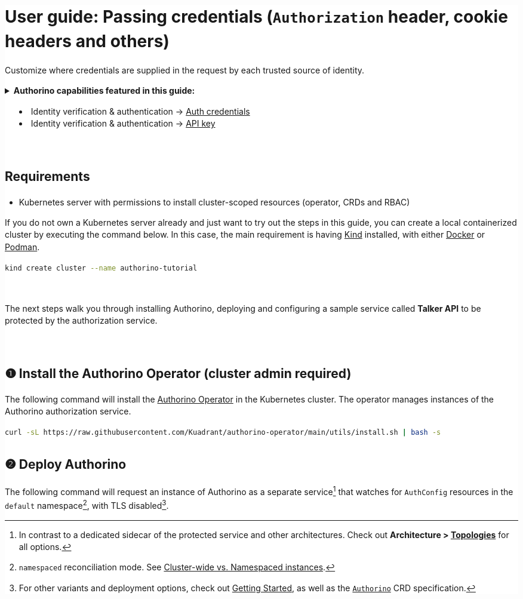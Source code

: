 # User guide: Passing credentials (`Authorization` header, cookie headers and others)

Customize where credentials are supplied in the request by each trusted source of identity.

<details markdown="1"><summary>
    <strong>Authorino capabilities featured in this guide:</strong>
    <ul>
      <li>Identity verification & authentication → <a href="../features.md#extra-auth-credentials-authenticationcredentials">Auth credentials</a></li>
      <li>Identity verification & authentication → <a href="../features.md#api-key-authenticationapikey">API key</a></li>
    </ul>
  </summary></details>

<br/>

## Requirements

- Kubernetes server with permissions to install cluster-scoped resources (operator, CRDs and RBAC)

If you do not own a Kubernetes server already and just want to try out the steps in this guide, you can create a local containerized cluster by executing the command below. In this case, the main requirement is having [Kind](https://kind.sigs.k8s.io) installed, with either [Docker](https://www.docker.com/) or [Podman](https://podman.io/).

```sh
kind create cluster --name authorino-tutorial
```

<br/>

The next steps walk you through installing Authorino, deploying and configuring a sample service called **Talker API** to be protected by the authorization service.

<br/>

## ❶ Install the Authorino Operator (cluster admin required)

The following command will install the [Authorino Operator](http://github.com/kuadrant/authorino-operator) in the Kubernetes cluster. The operator manages instances of the Authorino authorization service.

```sh
curl -sL https://raw.githubusercontent.com/Kuadrant/authorino-operator/main/utils/install.sh | bash -s
```

## ❷ Deploy Authorino

The following command will request an instance of Authorino as a separate service[^1] that watches for `AuthConfig` resources in the `default` namespace[^2], with TLS disabled[^3].


[^1]: In contrast to a dedicated sidecar of the protected service and other architectures. Check out __Architecture > [Topologies](../architecture.md#topologies)__ for all options.
[^2]: `namespaced` reconciliation mode. See [Cluster-wide vs. Namespaced instances](../architecture.md#cluster-wide-vs-namespaced-instances).
[^3]: For other variants and deployment options, check out [Getting Started](../getting-started.md#step-request-an-authorino-instance), as well as the [`Authorino`](https://github.com/kuadrant/authorino-operator#the-authorino-custom-resource-definition-crd) CRD specification.
[^4]: For details and instructions to setup Envoy manually, see _Protect a service > Setup Envoy_ in the [Getting Started](../getting-started.md#step-setup-envoy) page. If you are running your ingress gateway in Kubernetes and wants to avoid setting up and configuring your proxy manually, check out [Kuadrant](https://kuadrant.io).